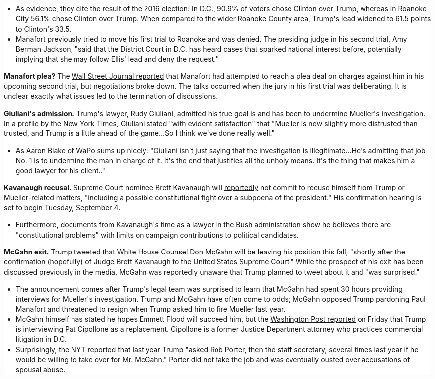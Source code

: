 

*   As evidence, they cite the result of the 2016 election: In D.C., 90.9% of voters chose Clinton over Trump, whereas in Roanoke City 56.1% chose Clinton over Trump. When compared to the [wider Roanoke County](https://www.politico.com/2016-election/results/map/president/virginia/) area, Trump's lead widened to 61.5 points to Clinton's 33.5.
*   Manafort previously tried to move his first trial to Roanoke and was denied. The presiding judge in his second trial, Amy Berman Jackson, "said that the District Court in D.C. has heard cases that sparked national interest before, potentially implying that she may follow Ellis' lead and deny the request."

**Manafort plea?** The [Wall Street Journal reported](http://archive.is/8Fd9A) that Manafort had attempted to reach a plea deal on charges against him in his upcoming second trial, but negotiations broke down. The talks occurred when the jury in his first trial was deliberating. It is unclear exactly what issues led to the termination of discussions.

**Giuliani's admission.** Trump's lawyer, Rudy Giuliani, [admitted](https://www.washingtonpost.com/politics/2018/08/28/giulianis-telling-defense-himself-all-that-matters-is-that-mueller-is-undermined/?utm_term=.60c586bd72d4) his true goal is and has been to undermine Mueller's investigation. In a profile by the New York Times, Giuliani stated "with evident satisfaction" that "Mueller is now slightly more distrusted than trusted, and Trump is a little ahead of the game...So I think we've done really well."



*   As Aaron Blake of WaPo sums up nicely: "Giuliani isn't just saying that the investigation is illegitimate...He's admitting that job No. 1 is to undermine the man in charge of it. It's the end that justifies all the unholy means. It's the thing that makes him a good lawyer for his client.."

**Kavanaugh recusal.** Supreme Court nominee Brett Kavanaugh will [reportedly](https://abcnews.go.com/Politics/kavanaugh-commit-recusal-trump-mueller-related-matters/story?id=57534501) not commit to recuse himself from Trump or Mueller-related matters, "including a possible constitutional fight over a subpoena of the president." His confirmation hearing is set to begin Tuesday, September 4.



*   Furthermore, [documents](http://thehill.com/homenews/senate/404675-new-documents-kavanaugh-has-constitutional-problems-with-campaign-finance) from Kavanaugh's time as a lawyer in the Bush administration show he believes there are  "constitutional problems" with limits on campaign contributions to political candidates.

**McGahn exit.** Trump [tweeted](https://www.washingtonpost.com/politics/trump-says-white-house-counsel-donald-mcgahn-will-leave-his-job-in-the-fall/2018/08/29/f56828be-ab98-11e8-a8d7-0f63ab8b1370_story.html?noredirect=on&utm_term=.091b80e86392) that White House Counsel Don McGahn will be leaving his position this fall, "shortly after the confirmation (hopefully) of Judge Brett Kavanaugh to the United States Supreme Court." While the prospect of his exit has been discussed previously in the media, McGahn was reportedly unaware that Trump planned to tweet about it and "was surprised."



*   The announcement comes after Trump's legal team was surprised to learn that McGahn had spent 30 hours providing interviews for Mueller's investigation. Trump and McGahn have often come to odds; McGahn opposed Trump pardoning Paul Manafort and threatened to resign when Trump asked him to fire Mueller last year.
*   McGahn himself has stated he hopes Emmett Flood will succeed him, but the [Washington Post reported](https://www.washingtonpost.com/politics/president-trump-is-considering-washington-litigator-pat-cipollone-to-replace-outgoing-white-house-counsel-donald-mcgahn/2018/08/31/493dc70e-ad2f-11e8-b1da-ff7faa680710_story.html?utm_term=.fbcd10a0136e) on Friday that Trump is interviewing Pat Cipollone as a replacement. Cipollone is a former Justice Department attorney who practices commercial litigation in D.C.
*   Surprisingly, the [NYT reported](https://talkingpointsmemo.com/news/nyt-trump-asked-porter-several-times-to-replace-mcgahn-as-wh-counsel-last-year) that last year Trump "asked Rob Porter, then the staff secretary, several times last year if he would be willing to take over for Mr. McGahn." Porter did not take the job and was eventually ousted over accusations of spousal abuse.
